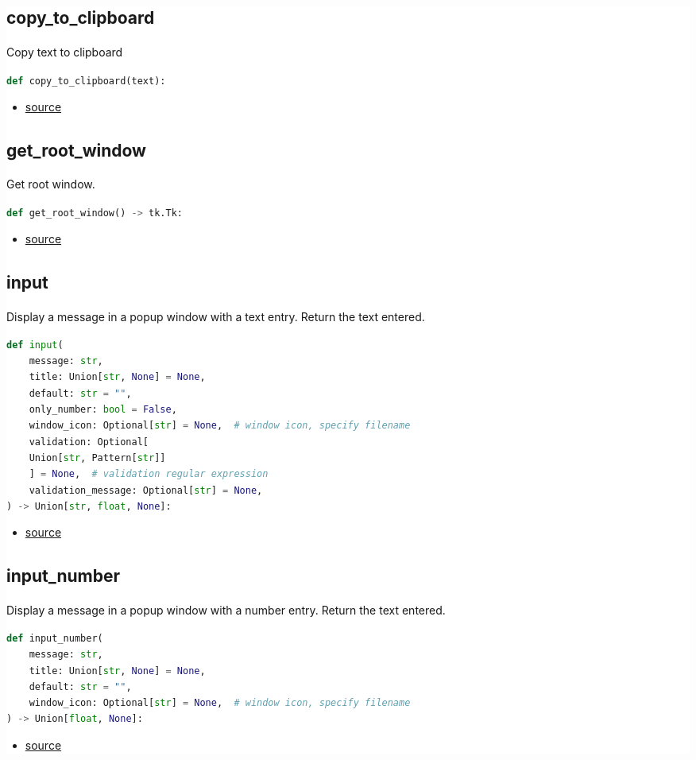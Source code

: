 ## copy_to_clipboard

Copy text to clipboard

```py
def copy_to_clipboard(text):
```

- [source](https://github.com/kujirahand/tkeasygui-python/blob/main/TkEasyGUI/utils.py#L76)

## get_root_window

Get root window.

```py
def get_root_window() -> tk.Tk:
```

- [source](https://github.com/kujirahand/tkeasygui-python/blob/main/TkEasyGUI/utils.py#L312)

## input

Display a message in a popup window with a text entry. Return the text entered.

```py
def input(
    message: str,
    title: Union[str, None] = None,
    default: str = "",
    only_number: bool = False,
    window_icon: Optional[str] = None,  # window icon, specify filename
    validation: Optional[
    Union[str, Pattern[str]]
    ] = None,  # validation regular expression
    validation_message: Optional[str] = None,
) -> Union[str, float, None]:
```

- [source](https://github.com/kujirahand/tkeasygui-python/blob/main/TkEasyGUI/dialogs.py#L1587)

## input_number

Display a message in a popup window with a number entry. Return the text entered.

```py
def input_number(
    message: str,
    title: Union[str, None] = None,
    default: str = "",
    window_icon: Optional[str] = None,  # window icon, specify filename
) -> Union[float, None]:
```

- [source](https://github.com/kujirahand/tkeasygui-python/blob/main/TkEasyGUI/dialogs.py#L1619)
